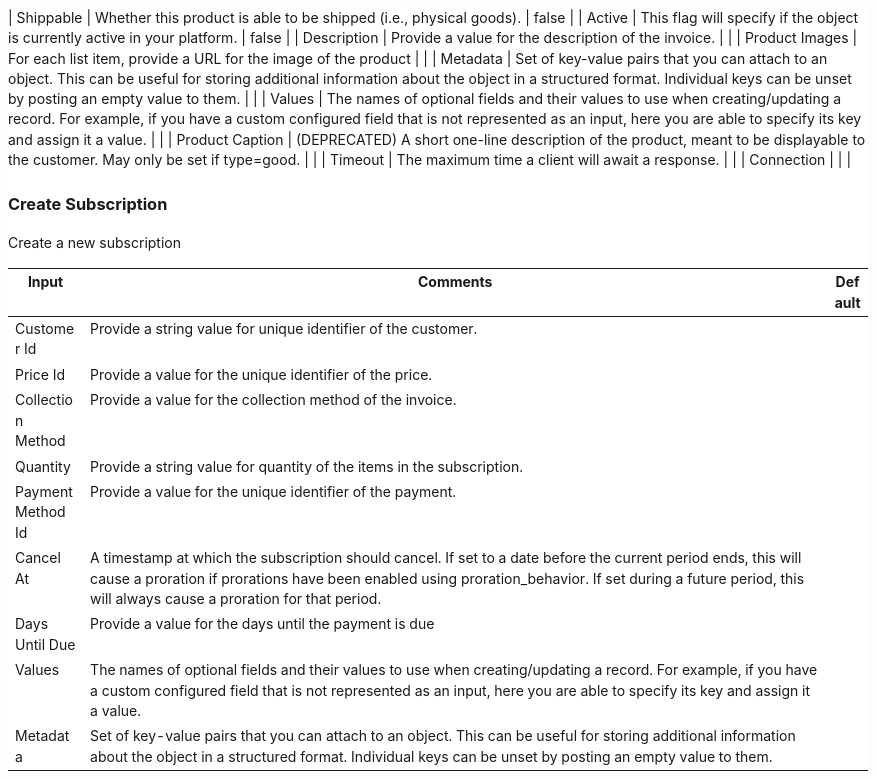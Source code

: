 | Shippable       | Whether this product is able to be shipped (i.e., physical goods).                                                                                                                                                                        | false   |
| Active          | This flag will specify if the object is currently active in your platform.                                                                                                                                                                | false   |
| Description     | Provide a value for the description of the invoice.                                                                                                                                                                                       |         |
| Product Images  | For each list item, provide a URL for the image of the product                                                                                                                                                                            |         |
| Metadata        | Set of key-value pairs that you can attach to an object. This can be useful for storing additional information about the object in a structured format. Individual keys can be unset by posting an empty value to them.                   |         |
| Values          | The names of optional fields and their values to use when creating/updating a record. For example, if you have a custom configured field that is not represented as an input, here you are able to specify its key and assign it a value. |         |
| Product Caption | (DEPRECATED) A short one-line description of the product, meant to be displayable to the customer. May only be set if type=good.                                                                                                          |         |
| Timeout         | The maximum time a client will await a response.                                                                                                                                                                                          |         |
| Connection      |                                                                                                                                                                                                                                           |         |

### Create Subscription

Create a new subscription

| Input             | Comments                                                                                                                                                                                                                                                                       | Default |
| ----------------- | ------------------------------------------------------------------------------------------------------------------------------------------------------------------------------------------------------------------------------------------------------------------------------ | ------- |
| Customer Id       | Provide a string value for unique identifier of the customer.                                                                                                                                                                                                                  |         |
| Price Id          | Provide a value for the unique identifier of the price.                                                                                                                                                                                                                        |         |
| Collection Method | Provide a value for the collection method of the invoice.                                                                                                                                                                                                                      |         |
| Quantity          | Provide a string value for quantity of the items in the subscription.                                                                                                                                                                                                          |         |
| Payment Method Id | Provide a value for the unique identifier of the payment.                                                                                                                                                                                                                      |         |
| Cancel At         | A timestamp at which the subscription should cancel. If set to a date before the current period ends, this will cause a proration if prorations have been enabled using proration_behavior. If set during a future period, this will always cause a proration for that period. |         |
| Days Until Due    | Provide a value for the days until the payment is due                                                                                                                                                                                                                          |         |
| Values            | The names of optional fields and their values to use when creating/updating a record. For example, if you have a custom configured field that is not represented as an input, here you are able to specify its key and assign it a value.                                      |         |
| Metadata          | Set of key-value pairs that you can attach to an object. This can be useful for storing additional information about the object in a structured format. Individual keys can be unset by posting an empty value to them.                                                        |         |